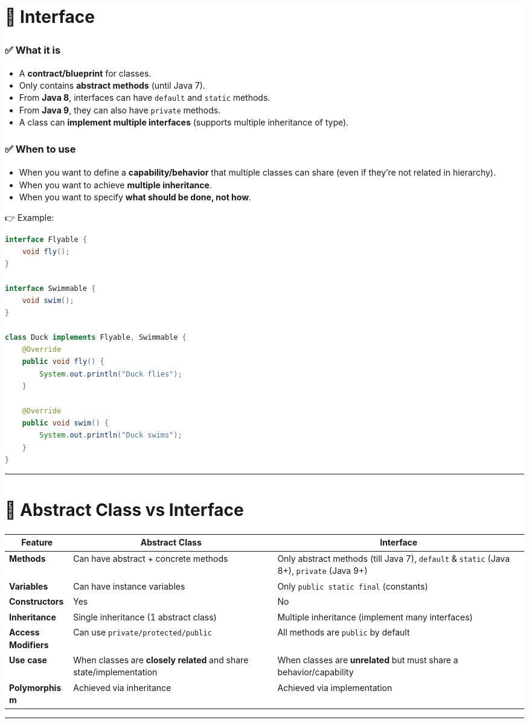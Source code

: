 
# 🔹 **Interface**

### ✅ What it is

- A **contract/blueprint** for classes.
- Only contains **abstract methods** (until Java 7).
- From **Java 8**, interfaces can have `default` and `static` methods.
- From **Java 9**, they can also have `private` methods.
- A class can **implement multiple interfaces** (supports multiple inheritance of type).

### ✅ When to use

- When you want to define a **capability/behavior** that multiple classes can share (even if they’re not related in hierarchy).
- When you want to achieve **multiple inheritance**.
- When you want to specify **what should be done, not how**.

👉 Example:

```java
interface Flyable {
    void fly();
}

interface Swimmable {
    void swim();
}

class Duck implements Flyable, Swimmable {
    @Override
    public void fly() {
        System.out.println("Duck flies");
    }

    @Override
    public void swim() {
        System.out.println("Duck swims");
    }
}
```

---

# 🔑 **Abstract Class vs Interface**

| Feature              | Abstract Class                                                      | Interface                                                                                |
| -------------------- | ------------------------------------------------------------------- | ---------------------------------------------------------------------------------------- |
| **Methods**          | Can have abstract + concrete methods                                | Only abstract methods (till Java 7), `default` & `static` (Java 8+), `private` (Java 9+) |
| **Variables**        | Can have instance variables                                         | Only `public static final` (constants)                                                   |
| **Constructors**     | Yes                                                                 | No                                                                                       |
| **Inheritance**      | Single inheritance (1 abstract class)                               | Multiple inheritance (implement many interfaces)                                         |
| **Access Modifiers** | Can use `private/protected/public`                                  | All methods are `public` by default                                                      |
| **Use case**         | When classes are **closely related** and share state/implementation | When classes are **unrelated** but must share a behavior/capability                      |
| **Polymorphism**     | Achieved via inheritance                                            | Achieved via implementation                                                              |

---